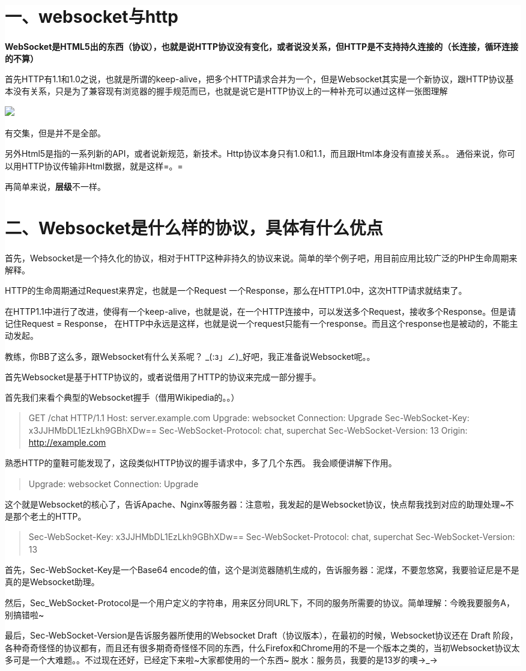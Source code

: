 # 一、websocket与http
**WebSocket是HTML5出的东西（协议），也就是说HTTP协议没有变化，或者说没关系，但HTTP是不支持持久连接的（长连接，循环连接的不算）**

首先HTTP有1.1和1.0之说，也就是所谓的keep-alive，把多个HTTP请求合并为一个，但是Websocket其实是一个新协议，跟HTTP协议基本没有关系，只是为了兼容现有浏览器的握手规范而已，也就是说它是HTTP协议上的一种补充可以通过这样一张图理解

![](https://pic4.zhimg.com/80/6651f2f811ec133b0e6d7e6d0e194b4c_720w.jpg?source=1940ef5c)

有交集，但是并不是全部。

另外Html5是指的一系列新的API，或者说新规范，新技术。Http协议本身只有1.0和1.1，而且跟Html本身没有直接关系。。
通俗来说，你可以用HTTP协议传输非Html数据，就是这样=。=

再简单来说，**层级**不一样。

# 二、Websocket是什么样的协议，具体有什么优点
首先，Websocket是一个持久化的协议，相对于HTTP这种非持久的协议来说。简单的举个例子吧，用目前应用比较广泛的PHP生命周期来解释。

HTTP的生命周期通过Request来界定，也就是一个Request 一个Response，那么在HTTP1.0中，这次HTTP请求就结束了。

在HTTP1.1中进行了改进，使得有一个keep-alive，也就是说，在一个HTTP连接中，可以发送多个Request，接收多个Response。但是请记住Request = Response， 在HTTP中永远是这样，也就是说一个request只能有一个response。而且这个response也是被动的，不能主动发起。

教练，你BB了这么多，跟Websocket有什么关系呢？
_(:з」∠)_好吧，我正准备说Websocket呢。。

首先Websocket是基于HTTP协议的，或者说借用了HTTP的协议来完成一部分握手。

首先我们来看个典型的Websocket握手（借用Wikipedia的。。）

> GET /chat HTTP/1.1
> Host: server.example.com
> Upgrade: websocket
> Connection: Upgrade
> Sec-WebSocket-Key: x3JJHMbDL1EzLkh9GBhXDw==
> Sec-WebSocket-Protocol: chat, superchat
> Sec-WebSocket-Version: 13
> Origin: http://example.com

熟悉HTTP的童鞋可能发现了，这段类似HTTP协议的握手请求中，多了几个东西。
我会顺便讲解下作用。

> Upgrade: websocket
> Connection: Upgrade

这个就是Websocket的核心了，告诉Apache、Nginx等服务器：注意啦，我发起的是Websocket协议，快点帮我找到对应的助理处理~不是那个老土的HTTP。

> Sec-WebSocket-Key: x3JJHMbDL1EzLkh9GBhXDw==
> Sec-WebSocket-Protocol: chat, superchat
> Sec-WebSocket-Version: 13

首先，Sec-WebSocket-Key是一个Base64 encode的值，这个是浏览器随机生成的，告诉服务器：泥煤，不要忽悠窝，我要验证尼是不是真的是Websocket助理。

然后，Sec_WebSocket-Protocol是一个用户定义的字符串，用来区分同URL下，不同的服务所需要的协议。简单理解：今晚我要服务A，别搞错啦~

最后，Sec-WebSocket-Version是告诉服务器所使用的Websocket Draft（协议版本），在最初的时候，Websocket协议还在 Draft 阶段，各种奇奇怪怪的协议都有，而且还有很多期奇奇怪怪不同的东西，什么Firefox和Chrome用的不是一个版本之类的，当初Websocket协议太多可是一个大难题。。不过现在还好，已经定下来啦~大家都使用的一个东西~ 脱水：服务员，我要的是13岁的噢→_→
